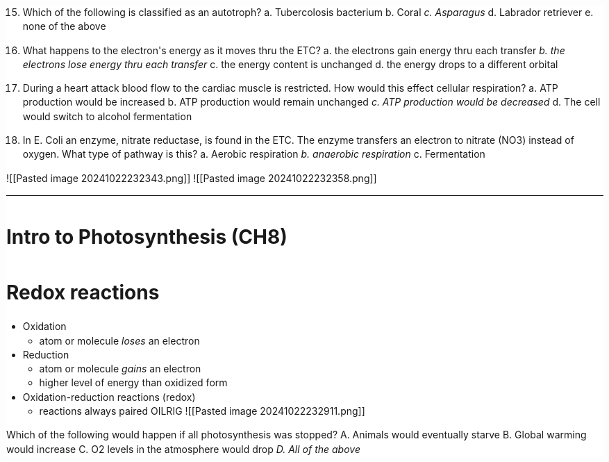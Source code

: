 15.  Which of the following is classified as an autotroph?
	a. Tubercolosis bacterium
	b. Coral
	*c. Asparagus*
	d. Labrador retriever
	e. none of the above

16. What happens to the electron's energy as it moves thru the ETC?
	a. the electrons gain energy thru each transfer
	*b. the electrons lose energy thru each transfer*
	c. the energy content is unchanged
	d. the energy drops to a different orbital

17. During a heart attack blood flow to the cardiac muscle is restricted. How would this effect cellular respiration?
	a. ATP production would be increased
	b. ATP production would remain unchanged
	*c. ATP production would be decreased*
	d. The cell would switch to alcohol fermentation

18. In E. Coli an enzyme, nitrate reductase, is found in the ETC. The enzyme transfers an electron to nitrate (NO3) instead of oxygen. What type of pathway is this?
	a. Aerobic respiration
	*b. anaerobic respiration*
	c. Fermentation

![[Pasted image 20241022232343.png]]
![[Pasted image 20241022232358.png]]

-----

# Intro to Photosynthesis (CH8)

# Redox reactions
- Oxidation
	- atom or molecule *loses* an electron
- Reduction
	- atom or molecule *gains* an electron
	- higher level of energy than oxidized form
- Oxidation-reduction reactions (redox)
	- reactions always paired
 OILRIG
![[Pasted image 20241022232911.png]]

Which of the following would happen if all photosynthesis was stopped?
	A. Animals would eventually starve
	B. Global warming would increase
	C. O2 levels in the atmosphere would drop
	*D. All of the above*
